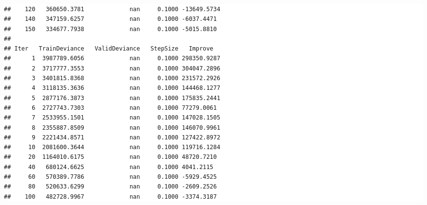     ##    120   360650.3781             nan     0.1000 -13649.5734
    ##    140   347159.6257             nan     0.1000 -6037.4471
    ##    150   334677.7938             nan     0.1000 -5015.8810
    ## 
    ## Iter   TrainDeviance   ValidDeviance   StepSize   Improve
    ##      1  3987789.6056             nan     0.1000 298350.9287
    ##      2  3717777.3553             nan     0.1000 304047.2896
    ##      3  3401815.8368             nan     0.1000 231572.2926
    ##      4  3118135.3636             nan     0.1000 144468.1277
    ##      5  2877176.3873             nan     0.1000 175835.2441
    ##      6  2727743.7303             nan     0.1000 77279.0061
    ##      7  2533955.1501             nan     0.1000 147028.1505
    ##      8  2355887.8509             nan     0.1000 146070.9961
    ##      9  2221434.8571             nan     0.1000 127422.8972
    ##     10  2081600.3644             nan     0.1000 119716.1284
    ##     20  1164010.6175             nan     0.1000 48720.7210
    ##     40   680124.6625             nan     0.1000 4041.2115
    ##     60   570389.7786             nan     0.1000 -5929.4525
    ##     80   520633.6299             nan     0.1000 -2609.2526
    ##    100   482728.9967             nan     0.1000 -3374.3187
